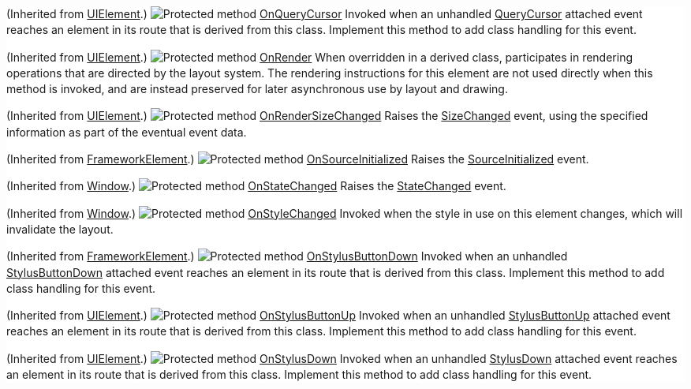 (Inherited from [UIElement](http://msdn2.microsoft.com/en-us/library/ms590078).)
![](https://msdn.microsoft.com/en-us/Dn736273.protmethod(en-us,PandP.50).gif "Protected method")
[OnQueryCursor](http://msdn2.microsoft.com/en-us/library/ms599303)
Invoked when an unhandled [QueryCursor](http://msdn2.microsoft.com/en-us/library/ms523171) attached event reaches an element in its route that is derived from this class. Implement this method to add class handling for this event.

(Inherited from [UIElement](http://msdn2.microsoft.com/en-us/library/ms590078).)
![](https://msdn.microsoft.com/en-us/Dn736273.protmethod(en-us,PandP.50).gif "Protected method")
[OnRender](http://msdn2.microsoft.com/en-us/library/ms599305)
When overridden in a derived class, participates in rendering operations that are directed by the layout system. The rendering instructions for this element are not used directly when this method is invoked, and are instead preserved for later asynchronous use by layout and drawing.

(Inherited from [UIElement](http://msdn2.microsoft.com/en-us/library/ms590078).)
![](https://msdn.microsoft.com/en-us/Dn736273.protmethod(en-us,PandP.50).gif "Protected method")
[OnRenderSizeChanged](http://msdn2.microsoft.com/en-us/library/ms598248)
Raises the [SizeChanged](http://msdn2.microsoft.com/en-us/library/ms596560) event, using the specified information as part of the eventual event data.

(Inherited from [FrameworkElement](http://msdn2.microsoft.com/en-us/library/ms602714).)
![](https://msdn.microsoft.com/en-us/Dn736273.protmethod(en-us,PandP.50).gif "Protected method")
[OnSourceInitialized](http://msdn2.microsoft.com/en-us/library/ms599710)
Raises the [SourceInitialized](http://msdn2.microsoft.com/en-us/library/ms596802) event.

(Inherited from [Window](http://msdn2.microsoft.com/en-us/library/ms590112).)
![](https://msdn.microsoft.com/en-us/Dn736273.protmethod(en-us,PandP.50).gif "Protected method")
[OnStateChanged](http://msdn2.microsoft.com/en-us/library/ms599711)
Raises the [StateChanged](http://msdn2.microsoft.com/en-us/library/ms596803) event.

(Inherited from [Window](http://msdn2.microsoft.com/en-us/library/ms590112).)
![](https://msdn.microsoft.com/en-us/Dn736273.protmethod(en-us,PandP.50).gif "Protected method")
[OnStyleChanged](http://msdn2.microsoft.com/en-us/library/ms598251)
Invoked when the style in use on this element changes, which will invalidate the layout.

(Inherited from [FrameworkElement](http://msdn2.microsoft.com/en-us/library/ms602714).)
![](https://msdn.microsoft.com/en-us/Dn736273.protmethod(en-us,PandP.50).gif "Protected method")
[OnStylusButtonDown](http://msdn2.microsoft.com/en-us/library/ms599306)
Invoked when an unhandled [StylusButtonDown](http://msdn2.microsoft.com/en-us/library/ms588445) attached event reaches an element in its route that is derived from this class. Implement this method to add class handling for this event.

(Inherited from [UIElement](http://msdn2.microsoft.com/en-us/library/ms590078).)
![](https://msdn.microsoft.com/en-us/Dn736273.protmethod(en-us,PandP.50).gif "Protected method")
[OnStylusButtonUp](http://msdn2.microsoft.com/en-us/library/ms599307)
Invoked when an unhandled [StylusButtonUp](http://msdn2.microsoft.com/en-us/library/ms588446) attached event reaches an element in its route that is derived from this class. Implement this method to add class handling for this event.

(Inherited from [UIElement](http://msdn2.microsoft.com/en-us/library/ms590078).)
![](https://msdn.microsoft.com/en-us/Dn736273.protmethod(en-us,PandP.50).gif "Protected method")
[OnStylusDown](http://msdn2.microsoft.com/en-us/library/ms599308)
Invoked when an unhandled [StylusDown](http://msdn2.microsoft.com/en-us/library/ms588447) attached event reaches an element in its route that is derived from this class. Implement this method to add class handling for this event.
